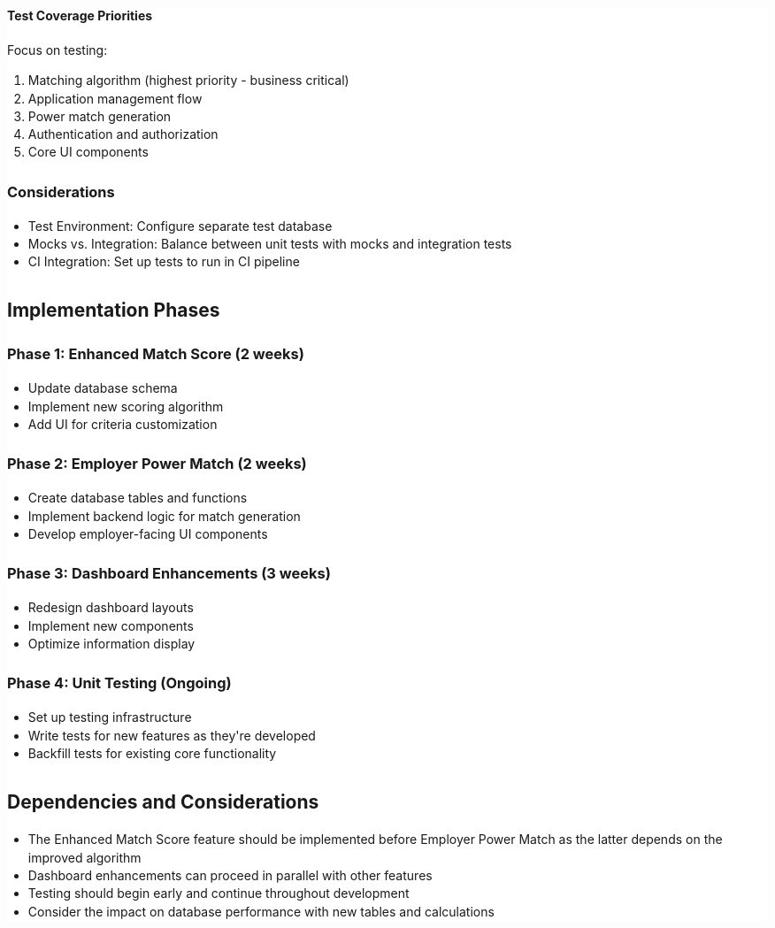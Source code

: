 #### Test Coverage Priorities

Focus on testing:

1. Matching algorithm (highest priority - business critical)
2. Application management flow
3. Power match generation
4. Authentication and authorization
5. Core UI components

### Considerations

- Test Environment: Configure separate test database
- Mocks vs. Integration: Balance between unit tests with mocks and integration tests
- CI Integration: Set up tests to run in CI pipeline

## Implementation Phases

### Phase 1: Enhanced Match Score (2 weeks)

- Update database schema
- Implement new scoring algorithm
- Add UI for criteria customization

### Phase 2: Employer Power Match (2 weeks)

- Create database tables and functions
- Implement backend logic for match generation
- Develop employer-facing UI components

### Phase 3: Dashboard Enhancements (3 weeks)

- Redesign dashboard layouts
- Implement new components
- Optimize information display

### Phase 4: Unit Testing (Ongoing)

- Set up testing infrastructure
- Write tests for new features as they're developed
- Backfill tests for existing core functionality

## Dependencies and Considerations

- The Enhanced Match Score feature should be implemented before Employer Power Match as the latter depends on the improved algorithm
- Dashboard enhancements can proceed in parallel with other features
- Testing should begin early and continue throughout development
- Consider the impact on database performance with new tables and calculations
